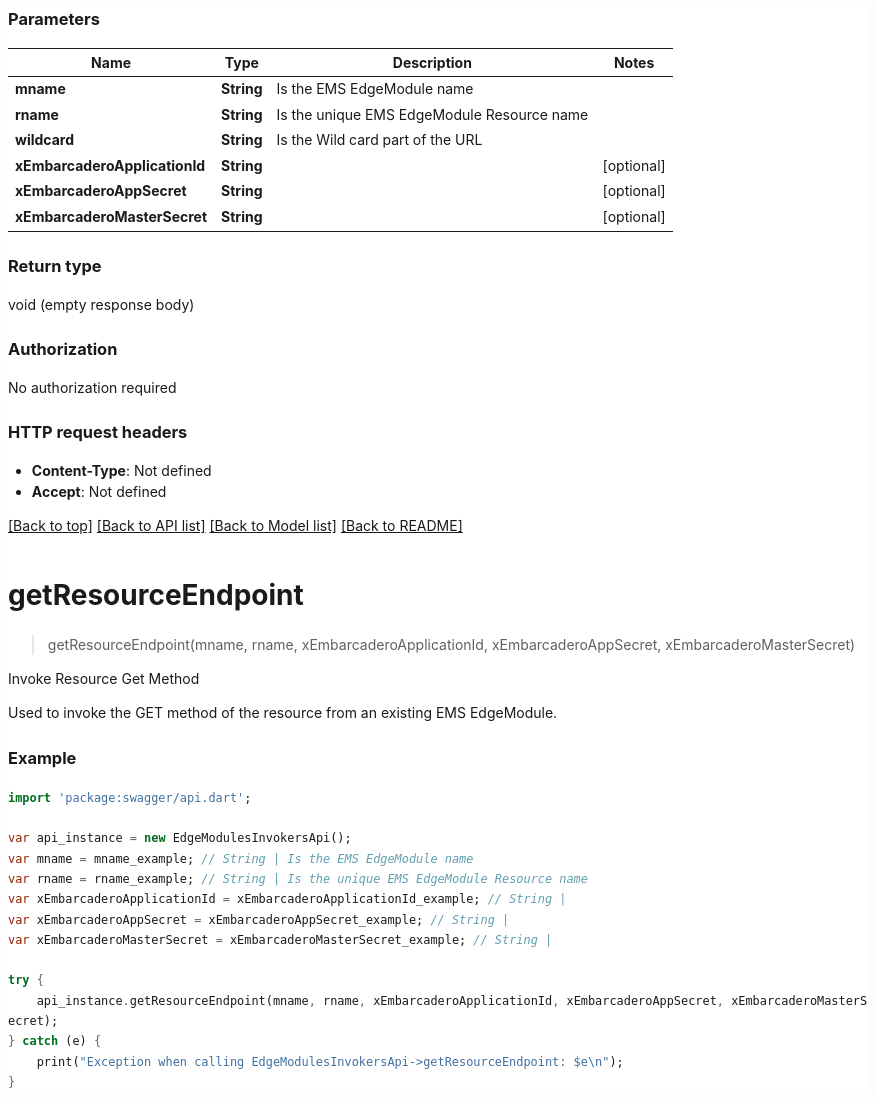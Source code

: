 ### Parameters

Name | Type | Description  | Notes
------------- | ------------- | ------------- | -------------
 **mname** | **String**| Is the EMS EdgeModule name | 
 **rname** | **String**| Is the unique EMS EdgeModule Resource name | 
 **wildcard** | **String**| Is the Wild card part of the URL | 
 **xEmbarcaderoApplicationId** | **String**|  | [optional] 
 **xEmbarcaderoAppSecret** | **String**|  | [optional] 
 **xEmbarcaderoMasterSecret** | **String**|  | [optional] 

### Return type

void (empty response body)

### Authorization

No authorization required

### HTTP request headers

 - **Content-Type**: Not defined
 - **Accept**: Not defined

[[Back to top]](#) [[Back to API list]](../README.md#documentation-for-api-endpoints) [[Back to Model list]](../README.md#documentation-for-models) [[Back to README]](../README.md)

# **getResourceEndpoint**
> getResourceEndpoint(mname, rname, xEmbarcaderoApplicationId, xEmbarcaderoAppSecret, xEmbarcaderoMasterSecret)

Invoke Resource Get Method

Used to invoke the GET method of the resource from an existing EMS EdgeModule.

### Example 
```dart
import 'package:swagger/api.dart';

var api_instance = new EdgeModulesInvokersApi();
var mname = mname_example; // String | Is the EMS EdgeModule name
var rname = rname_example; // String | Is the unique EMS EdgeModule Resource name
var xEmbarcaderoApplicationId = xEmbarcaderoApplicationId_example; // String | 
var xEmbarcaderoAppSecret = xEmbarcaderoAppSecret_example; // String | 
var xEmbarcaderoMasterSecret = xEmbarcaderoMasterSecret_example; // String | 

try { 
    api_instance.getResourceEndpoint(mname, rname, xEmbarcaderoApplicationId, xEmbarcaderoAppSecret, xEmbarcaderoMasterSecret);
} catch (e) {
    print("Exception when calling EdgeModulesInvokersApi->getResourceEndpoint: $e\n");
}
```
